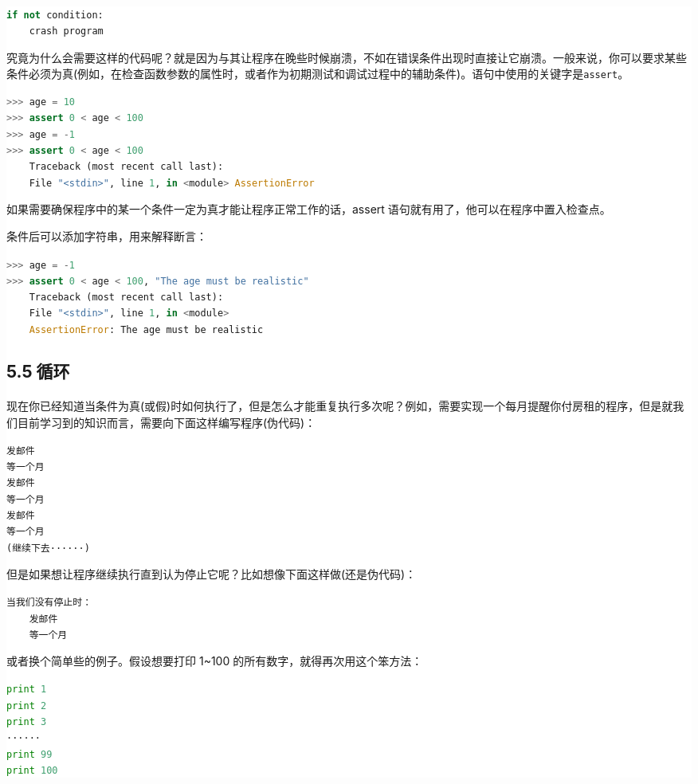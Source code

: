 ```py
if not condition:
    crash program 
```

究竟为什么会需要这样的代码呢？就是因为与其让程序在晚些时候崩溃，不如在错误条件出现时直接让它崩溃。一般来说，你可以要求某些条件必须为真(例如，在检查函数参数的属性时，或者作为初期测试和调试过程中的辅助条件)。语句中使用的关键字是`assert`。

```py
>>> age = 10
>>> assert 0 < age < 100
>>> age = -1
>>> assert 0 < age < 100 
    Traceback (most recent call last):
    File "<stdin>", line 1, in <module> AssertionError 
```

如果需要确保程序中的某一个条件一定为真才能让程序正常工作的话，assert 语句就有用了，他可以在程序中置入检查点。

条件后可以添加字符串，用来解释断言：

```py
>>> age = -1
>>> assert 0 < age < 100, "The age must be realistic" 
    Traceback (most recent call last):
    File "<stdin>", line 1, in <module> 
    AssertionError: The age must be realistic 
```

## 5.5 循环

现在你已经知道当条件为真(或假)时如何执行了，但是怎么才能重复执行多次呢？例如，需要实现一个每月提醒你付房租的程序，但是就我们目前学习到的知识而言，需要向下面这样编写程序(伪代码)：

```py
发邮件
等一个月
发邮件
等一个月
发邮件
等一个月
(继续下去······) 
```

但是如果想让程序继续执行直到认为停止它呢？比如想像下面这样做(还是伪代码)：

```py
当我们没有停止时：
    发邮件
    等一个月 
```

或者换个简单些的例子。假设想要打印 1~100 的所有数字，就得再次用这个笨方法：

```py
print 1
print 2
print 3 
······ 
print 99
print 100 
```
